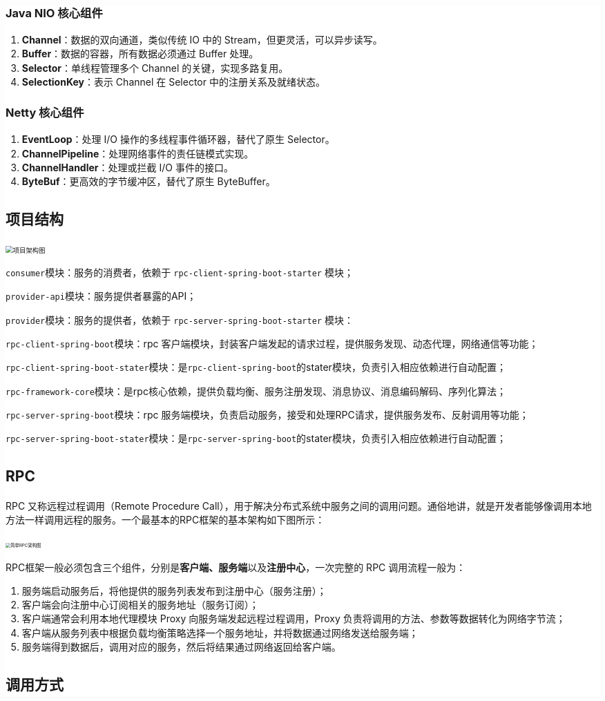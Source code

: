 ### Java NIO 核心组件

1. **Channel**：数据的双向通道，类似传统 IO 中的 Stream，但更灵活，可以异步读写。
2. **Buffer**：数据的容器，所有数据必须通过 Buffer 处理。
3. **Selector**：单线程管理多个 Channel 的关键，实现多路复用。
4. **SelectionKey**：表示 Channel 在 Selector 中的注册关系及就绪状态。

### Netty 核心组件

1. **EventLoop**：处理 I/O 操作的多线程事件循环器，替代了原生 Selector。
2. **ChannelPipeline**：处理网络事件的责任链模式实现。
3. **ChannelHandler**：处理或拦截 I/O 事件的接口。
4. **ByteBuf**：更高效的字节缓冲区，替代了原生 ByteBuffer。



## 项目结构

<img src="https://pub-9e727eae11e040a4aa2b1feedc2608d2.r2.dev/PicGo/项目架构图.png" alt="项目架构图" style="zoom:67%;" />

`consumer`模块：服务的消费者，依赖于 `rpc-client-spring-boot-starter` 模块；

`provider-api`模块：服务提供者暴露的API；

`provider`模块：服务的提供者，依赖于 `rpc-server-spring-boot-starter` 模块：

`rpc-client-spring-boot`模块：rpc 客户端模块，封装客户端发起的请求过程，提供服务发现、动态代理，网络通信等功能；

`rpc-client-spring-boot-stater`模块：是`rpc-client-spring-boot`的stater模块，负责引入相应依赖进行自动配置；

`rpc-framework-core`模块：是rpc核心依赖，提供负载均衡、服务注册发现、消息协议、消息编码解码、序列化算法；

`rpc-server-spring-boot`模块：rpc 服务端模块，负责启动服务，接受和处理RPC请求，提供服务发布、反射调用等功能；

`rpc-server-spring-boot-stater`模块：是`rpc-server-spring-boot`的stater模块，负责引入相应依赖进行自动配置；





## RPC

RPC 又称远程过程调用（Remote Procedure Call），用于解决分布式系统中服务之间的调用问题。通俗地讲，就是开发者能够像调用本地方法一样调用远程的服务。一个最基本的RPC框架的基本架构如下图所示：

<img src="https://pub-9e727eae11e040a4aa2b1feedc2608d2.r2.dev/PicGo/简单RPC架构图.png" alt="简单RPC架构图" style="zoom: 45%;" />

RPC框架一般必须包含三个组件，分别是**客户端、服务端**以及**注册中心**，一次完整的 RPC 调用流程一般为：

1. 服务端启动服务后，将他提供的服务列表发布到注册中心（服务注册）；
2. 客户端会向注册中心订阅相关的服务地址（服务订阅）；
3. 客户端通常会利用本地代理模块 Proxy 向服务端发起远程过程调用，Proxy 负责将调用的方法、参数等数据转化为网络字节流；
4. 客户端从服务列表中根据负载均衡策略选择一个服务地址，并将数据通过网络发送给服务端；
5. 服务端得到数据后，调用对应的服务，然后将结果通过网络返回给客户端。

## 调用方式
